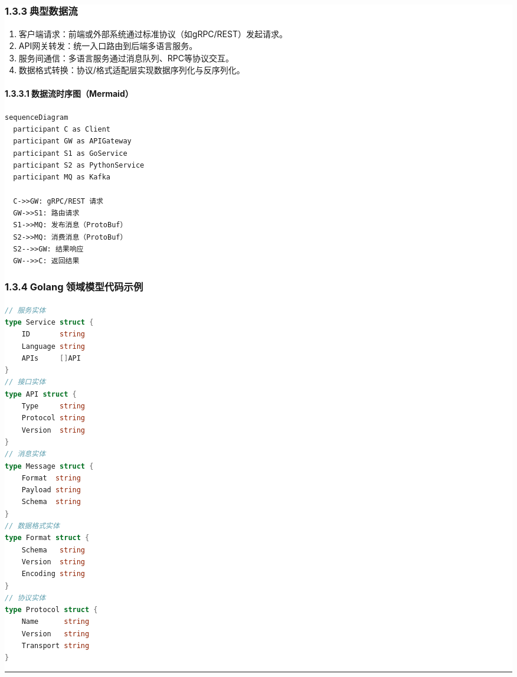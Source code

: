 ### 1.3.3 典型数据流

1. 客户端请求：前端或外部系统通过标准协议（如gRPC/REST）发起请求。
2. API网关转发：统一入口路由到后端多语言服务。
3. 服务间通信：多语言服务通过消息队列、RPC等协议交互。
4. 数据格式转换：协议/格式适配层实现数据序列化与反序列化。

#### 1.3.3.1 数据流时序图（Mermaid）

```mermaid
sequenceDiagram
  participant C as Client
  participant GW as APIGateway
  participant S1 as GoService
  participant S2 as PythonService
  participant MQ as Kafka

  C->>GW: gRPC/REST 请求
  GW->>S1: 路由请求
  S1->>MQ: 发布消息（ProtoBuf）
  S2->>MQ: 消费消息（ProtoBuf）
  S2-->>GW: 结果响应
  GW-->>C: 返回结果

```

### 1.3.4 Golang 领域模型代码示例

```go
// 服务实体
type Service struct {
    ID       string
    Language string
    APIs     []API
}
// 接口实体
type API struct {
    Type     string
    Protocol string
    Version  string
}
// 消息实体
type Message struct {
    Format  string
    Payload string
    Schema  string
}
// 数据格式实体
type Format struct {
    Schema   string
    Version  string
    Encoding string
}
// 协议实体
type Protocol struct {
    Name      string
    Version   string
    Transport string
}

```

---